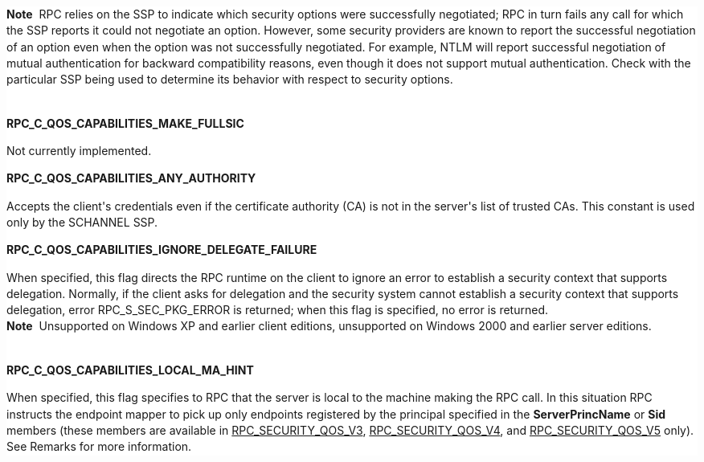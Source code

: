 <div class="alert"><b>Note</b>  RPC relies on the SSP to indicate which security options were successfully negotiated; RPC in turn fails any call for which the SSP reports  it could not negotiate an option. However, some security providers are known to report the successful negotiation of an option even when the option was not successfully negotiated. For example, NTLM will report successful negotiation of mutual authentication for backward compatibility reasons, even though it does not support mutual authentication. Check with the particular SSP being used to determine its behavior with respect to security options.</div>
<div> </div>
</td>
</tr>
<tr>
<td width="40%"><a id="RPC_C_QOS_CAPABILITIES_MAKE_FULLSIC"></a><a id="rpc_c_qos_capabilities_make_fullsic"></a><dl>
<dt><b>RPC_C_QOS_CAPABILITIES_MAKE_FULLSIC</b></dt>
</dl>
</td>
<td width="60%">
Not currently implemented.

</td>
</tr>
<tr>
<td width="40%"><a id="RPC_C_QOS_CAPABILITIES_ANY_AUTHORITY"></a><a id="rpc_c_qos_capabilities_any_authority"></a><dl>
<dt><b>RPC_C_QOS_CAPABILITIES_ANY_AUTHORITY</b></dt>
</dl>
</td>
<td width="60%">
Accepts the client's credentials even if the certificate authority (CA) is not in the server's list of trusted CAs. This constant is used only by the SCHANNEL SSP.

</td>
</tr>
<tr>
<td width="40%"><a id="RPC_C_QOS_CAPABILITIES_IGNORE_DELEGATE_FAILURE"></a><a id="rpc_c_qos_capabilities_ignore_delegate_failure"></a><dl>
<dt><b>RPC_C_QOS_CAPABILITIES_IGNORE_DELEGATE_FAILURE</b></dt>
</dl>
</td>
<td width="60%">
When specified, this flag directs the RPC runtime on the client to ignore an error to establish a security context that supports delegation. Normally, if the client asks for delegation and the security system cannot establish a security context that supports delegation, error RPC_S_SEC_PKG_ERROR is returned; when this flag is specified, no error is returned.

<div class="alert"><b>Note</b>  Unsupported on Windows XP and earlier client editions, unsupported on Windows 2000 and earlier server editions.</div>
<div> </div>
</td>
</tr>
<tr>
<td width="40%"><a id="RPC_C_QOS_CAPABILITIES_LOCAL_MA_HINT"></a><a id="rpc_c_qos_capabilities_local_ma_hint"></a><dl>
<dt><b>RPC_C_QOS_CAPABILITIES_LOCAL_MA_HINT</b></dt>
</dl>
</td>
<td width="60%">
When specified, this flag specifies to RPC that the server is local to the machine making the RPC call. In this situation RPC instructs the endpoint mapper to pick up only endpoints registered by the principal specified in the <b>ServerPrincName</b> or <b>Sid</b> members (these members are available in <a href="https://msdn.microsoft.com/56366edf-55af-4827-8986-7b5f8b1c878b">RPC_SECURITY_QOS_V3</a>, <a href="https://msdn.microsoft.com/5d3579f0-0258-423b-8f25-ce3c6917713e">RPC_SECURITY_QOS_V4</a>, and <a href="https://msdn.microsoft.com/7032ECE6-1D38-4DB8-990D-2FA6F08371C1">RPC_SECURITY_QOS_V5</a> only). See Remarks for more information.
